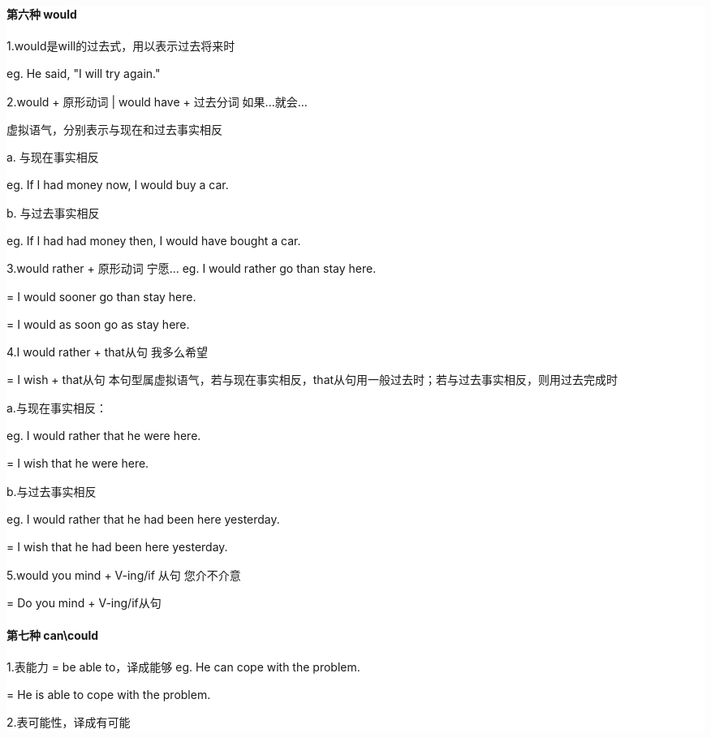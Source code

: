 
#### 第六种 would

1.would是will的过去式，用以表示过去将来时

eg. He said, "I will try again."



2.would + 原形动词 | would have + 过去分词 如果...就会...  

虚拟语气，分别表示与现在和过去事实相反

a. 与现在事实相反

eg. If I had money now, I would buy a car.

b. 与过去事实相反

eg. If I had had money then, I would have bought a car.



3.would rather + 原形动词 宁愿...
eg. I would rather go than stay here.

= I would sooner go than stay here.

= I would as soon go as stay here.



4.I would rather + that从句 我多么希望

= I wish + that从句
本句型属虚拟语气，若与现在事实相反，that从句用一般过去时；若与过去事实相反，则用过去完成时

a.与现在事实相反：

eg. I would rather that he were here.

= I wish that he were here.

b.与过去事实相反

eg. I would rather that he had been here yesterday.

= I wish that he had been here yesterday.



5.would you mind + V-ing/if 从句 您介不介意

= Do you mind + V-ing/if从句



#### 第七种 can\could

1.表能力 = be able to，译成能够
eg. He can cope with the problem.

= He is able to cope with the problem.



2.表可能性，译成有可能
